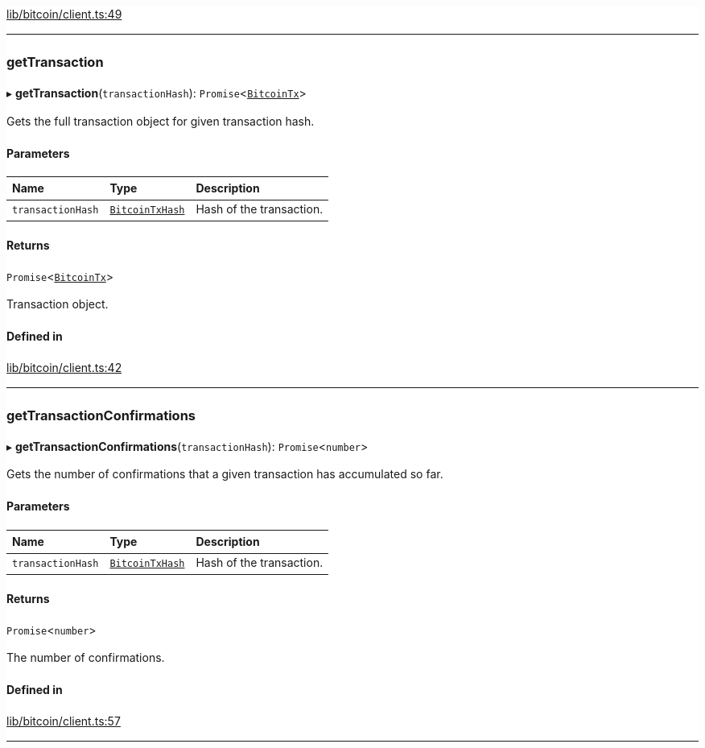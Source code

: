 [lib/bitcoin/client.ts:49](https://github.com/jose-blockchain/tbtc-v2/blob/main/typescript/src/lib/bitcoin/client.ts#L49)

___

### getTransaction

▸ **getTransaction**(`transactionHash`): `Promise`\<[`BitcoinTx`](BitcoinTx.md)\>

Gets the full transaction object for given transaction hash.

#### Parameters

| Name | Type | Description |
| :------ | :------ | :------ |
| `transactionHash` | [`BitcoinTxHash`](../classes/BitcoinTxHash.md) | Hash of the transaction. |

#### Returns

`Promise`\<[`BitcoinTx`](BitcoinTx.md)\>

Transaction object.

#### Defined in

[lib/bitcoin/client.ts:42](https://github.com/jose-blockchain/tbtc-v2/blob/main/typescript/src/lib/bitcoin/client.ts#L42)

___

### getTransactionConfirmations

▸ **getTransactionConfirmations**(`transactionHash`): `Promise`\<`number`\>

Gets the number of confirmations that a given transaction has accumulated
so far.

#### Parameters

| Name | Type | Description |
| :------ | :------ | :------ |
| `transactionHash` | [`BitcoinTxHash`](../classes/BitcoinTxHash.md) | Hash of the transaction. |

#### Returns

`Promise`\<`number`\>

The number of confirmations.

#### Defined in

[lib/bitcoin/client.ts:57](https://github.com/jose-blockchain/tbtc-v2/blob/main/typescript/src/lib/bitcoin/client.ts#L57)

___

